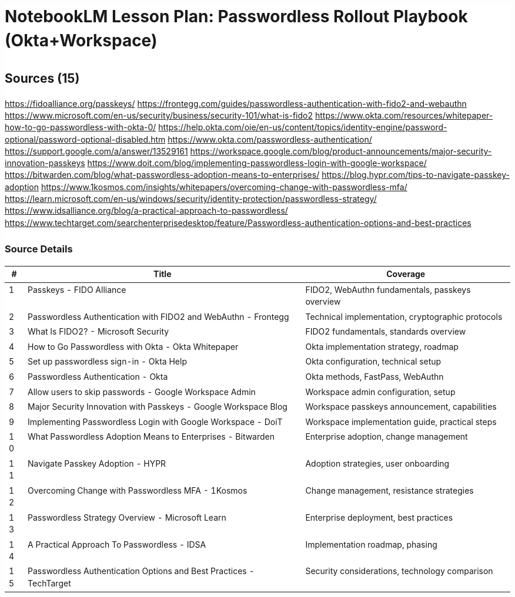 # NotebookLM Lesson Plan: Passwordless Rollout Playbook (Okta+Workspace)

## Sources (15)

https://fidoalliance.org/passkeys/
https://frontegg.com/guides/passwordless-authentication-with-fido2-and-webauthn
https://www.microsoft.com/en-us/security/business/security-101/what-is-fido2
https://www.okta.com/resources/whitepaper-how-to-go-passwordless-with-okta-0/
https://help.okta.com/oie/en-us/content/topics/identity-engine/password-optional/password-optional-disabled.htm
https://www.okta.com/passwordless-authentication/
https://support.google.com/a/answer/13529161
https://workspace.google.com/blog/product-announcements/major-security-innovation-passkeys
https://www.doit.com/blog/implementing-passwordless-login-with-google-workspace/
https://bitwarden.com/blog/what-passwordless-adoption-means-to-enterprises/
https://blog.hypr.com/tips-to-navigate-passkey-adoption
https://www.1kosmos.com/insights/whitepapers/overcoming-change-with-passwordless-mfa/
https://learn.microsoft.com/en-us/windows/security/identity-protection/passwordless-strategy/
https://www.idsalliance.org/blog/a-practical-approach-to-passwordless/
https://www.techtarget.com/searchenterprisedesktop/feature/Passwordless-authentication-options-and-best-practices

### Source Details

| # | Title | Coverage |
|---|-------|----------|
| 1 | Passkeys - FIDO Alliance | FIDO2, WebAuthn fundamentals, passkeys overview |
| 2 | Passwordless Authentication with FIDO2 and WebAuthn - Frontegg | Technical implementation, cryptographic protocols |
| 3 | What Is FIDO2? - Microsoft Security | FIDO2 fundamentals, standards overview |
| 4 | How to Go Passwordless with Okta - Okta Whitepaper | Okta implementation strategy, roadmap |
| 5 | Set up passwordless sign-in - Okta Help | Okta configuration, technical setup |
| 6 | Passwordless Authentication - Okta | Okta methods, FastPass, WebAuthn |
| 7 | Allow users to skip passwords - Google Workspace Admin | Workspace admin configuration, setup |
| 8 | Major Security Innovation with Passkeys - Google Workspace Blog | Workspace passkeys announcement, capabilities |
| 9 | Implementing Passwordless Login with Google Workspace - DoiT | Workspace implementation guide, practical steps |
| 10 | What Passwordless Adoption Means to Enterprises - Bitwarden | Enterprise adoption, change management |
| 11 | Navigate Passkey Adoption - HYPR | Adoption strategies, user onboarding |
| 12 | Overcoming Change with Passwordless MFA - 1Kosmos | Change management, resistance strategies |
| 13 | Passwordless Strategy Overview - Microsoft Learn | Enterprise deployment, best practices |
| 14 | A Practical Approach To Passwordless - IDSA | Implementation roadmap, phasing |
| 15 | Passwordless Authentication Options and Best Practices - TechTarget | Security considerations, technology comparison |
